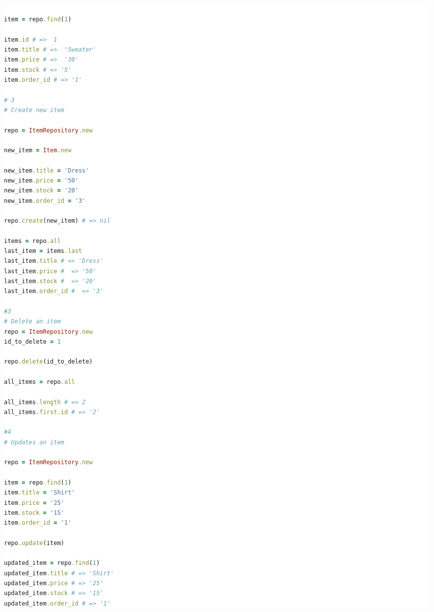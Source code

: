 ```ruby

item = repo.find(1)

item.id # =>  1
item.title # =>  'Sweater'
item.price # =>  '30'
item.stock # => '5'
item.order_id # => '1'

# 3
# Create new item

repo = ItemRepository.new

new_item = Item.new

new_item.title = 'Dress'
new_item.price = '50'
new_item.stock = '20'
new_item.order_id = '3'

repo.create(new_item) # => nil

items = repo.all
last_item = items.last
last_item.title # => 'Dress'
last_item.price #  => '50'
last_item.stock #  => '20'
last_item.order_id #  => '3'

#3 
# Delete an item
repo = ItemRepository.new
id_to_delete = 1

repo.delete(id_to_delete)

all_items = repo.all

all_items.length # => 2
all_items.first.id # => '2'

#4
# Updates an item

repo = ItemRepository.new

item = repo.find(1)
item.title = 'Shirt'
item.price = '25'
item.stock = '15'
item.order_id = '1'

repo.update(item)

updated_item = repo.find(1)
updated_item.title # => 'Shirt'
updated_item.price # => '25'
updated_item.stock # => '15'
updated_item.order_id # => '1'
```
